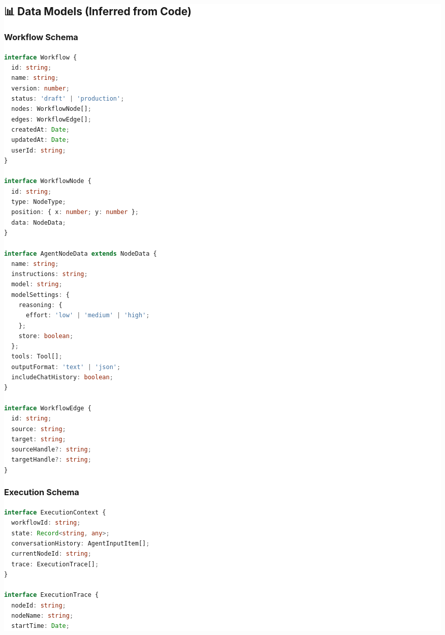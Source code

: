 ## 📊 Data Models (Inferred from Code)

### Workflow Schema

```typescript
interface Workflow {
  id: string;
  name: string;
  version: number;
  status: 'draft' | 'production';
  nodes: WorkflowNode[];
  edges: WorkflowEdge[];
  createdAt: Date;
  updatedAt: Date;
  userId: string;
}

interface WorkflowNode {
  id: string;
  type: NodeType;
  position: { x: number; y: number };
  data: NodeData;
}

interface AgentNodeData extends NodeData {
  name: string;
  instructions: string;
  model: string;
  modelSettings: {
    reasoning: {
      effort: 'low' | 'medium' | 'high';
    };
    store: boolean;
  };
  tools: Tool[];
  outputFormat: 'text' | 'json';
  includeChatHistory: boolean;
}

interface WorkflowEdge {
  id: string;
  source: string;
  target: string;
  sourceHandle?: string;
  targetHandle?: string;
}
```

### Execution Schema

```typescript
interface ExecutionContext {
  workflowId: string;
  state: Record<string, any>;
  conversationHistory: AgentInputItem[];
  currentNodeId: string;
  trace: ExecutionTrace[];
}

interface ExecutionTrace {
  nodeId: string;
  nodeName: string;
  startTime: Date;
```